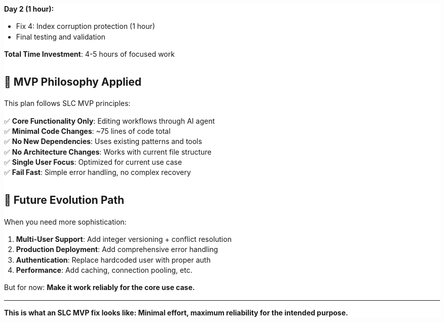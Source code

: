 **Day 2 (1 hour):**

- Fix 4: Index corruption protection (1 hour)
- Final testing and validation

**Total Time Investment**: 4-5 hours of focused work

## 🎯 MVP Philosophy Applied

This plan follows SLC MVP principles:

✅ **Core Functionality Only**: Editing workflows through AI agent  
✅ **Minimal Code Changes**: ~75 lines of code total  
✅ **No New Dependencies**: Uses existing patterns and tools  
✅ **No Architecture Changes**: Works with current file structure  
✅ **Single User Focus**: Optimized for current use case  
✅ **Fail Fast**: Simple error handling, no complex recovery

## 🔄 Future Evolution Path

When you need more sophistication:

1. **Multi-User Support**: Add integer versioning + conflict resolution
2. **Production Deployment**: Add comprehensive error handling
3. **Authentication**: Replace hardcoded user with proper auth
4. **Performance**: Add caching, connection pooling, etc.

But for now: **Make it work reliably for the core use case.**

---

**This is what an SLC MVP fix looks like: Minimal effort, maximum reliability for the intended purpose.**

